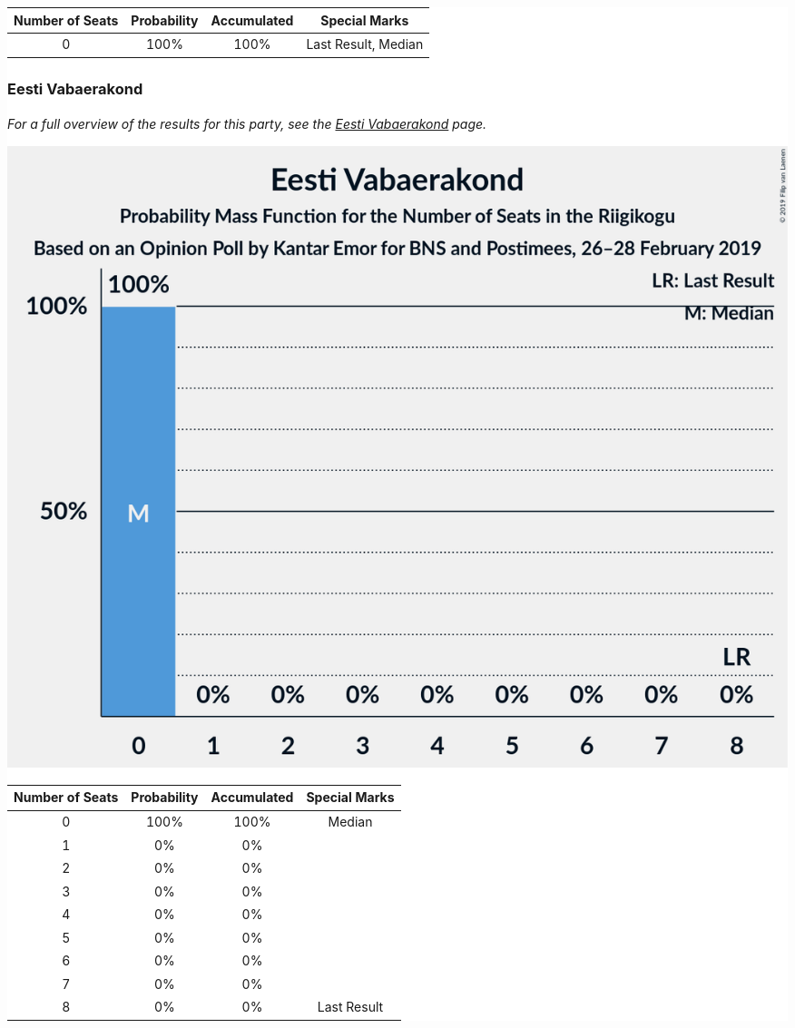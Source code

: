 | Number of Seats | Probability | Accumulated | Special Marks |
|:---------------:|:-----------:|:-----------:|:-------------:|
| 0 | 100% | 100% | Last Result, Median |

### Eesti Vabaerakond

*For a full overview of the results for this party, see the [Eesti Vabaerakond](party-eestivabaerakond.html) page.*

![Graph with seats probability mass function not yet produced](2019-02-28-KantarEmor-seats-pmf-eestivabaerakond.png "Seats Probability Mass Function")

| Number of Seats | Probability | Accumulated | Special Marks |
|:---------------:|:-----------:|:-----------:|:-------------:|
| 0 | 100% | 100% | Median |
| 1 | 0% | 0% |  |
| 2 | 0% | 0% |  |
| 3 | 0% | 0% |  |
| 4 | 0% | 0% |  |
| 5 | 0% | 0% |  |
| 6 | 0% | 0% |  |
| 7 | 0% | 0% |  |
| 8 | 0% | 0% | Last Result |

